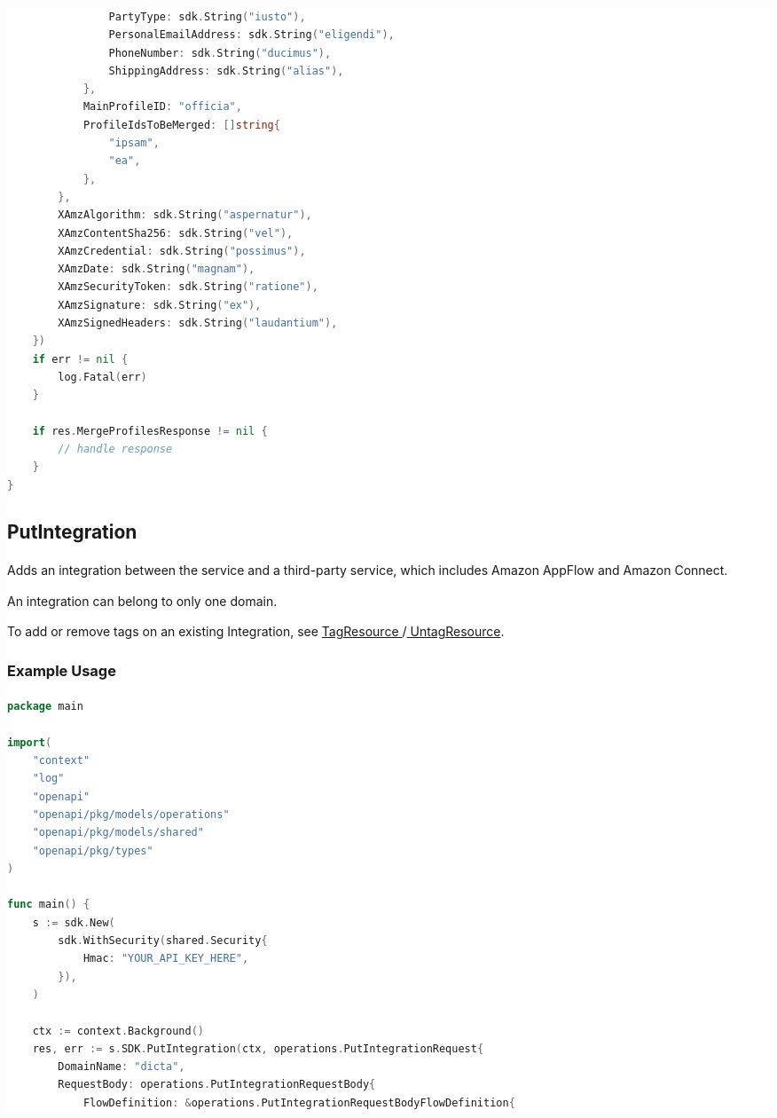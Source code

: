 ```go
                PartyType: sdk.String("iusto"),
                PersonalEmailAddress: sdk.String("eligendi"),
                PhoneNumber: sdk.String("ducimus"),
                ShippingAddress: sdk.String("alias"),
            },
            MainProfileID: "officia",
            ProfileIdsToBeMerged: []string{
                "ipsam",
                "ea",
            },
        },
        XAmzAlgorithm: sdk.String("aspernatur"),
        XAmzContentSha256: sdk.String("vel"),
        XAmzCredential: sdk.String("possimus"),
        XAmzDate: sdk.String("magnam"),
        XAmzSecurityToken: sdk.String("ratione"),
        XAmzSignature: sdk.String("ex"),
        XAmzSignedHeaders: sdk.String("laudantium"),
    })
    if err != nil {
        log.Fatal(err)
    }

    if res.MergeProfilesResponse != nil {
        // handle response
    }
}
```

## PutIntegration

<p>Adds an integration between the service and a third-party service, which includes Amazon AppFlow and Amazon Connect.</p> <p>An integration can belong to only one domain.</p> <p>To add or remove tags on an existing Integration, see <a href="https://docs.aws.amazon.com/customerprofiles/latest/APIReference/API_TagResource.html"> TagResource </a>/<a href="https://docs.aws.amazon.com/customerprofiles/latest/APIReference/API_UntagResource.html"> UntagResource</a>.</p>

### Example Usage

```go
package main

import(
	"context"
	"log"
	"openapi"
	"openapi/pkg/models/operations"
	"openapi/pkg/models/shared"
	"openapi/pkg/types"
)

func main() {
    s := sdk.New(
        sdk.WithSecurity(shared.Security{
            Hmac: "YOUR_API_KEY_HERE",
        }),
    )

    ctx := context.Background()
    res, err := s.SDK.PutIntegration(ctx, operations.PutIntegrationRequest{
        DomainName: "dicta",
        RequestBody: operations.PutIntegrationRequestBody{
            FlowDefinition: &operations.PutIntegrationRequestBodyFlowDefinition{
```